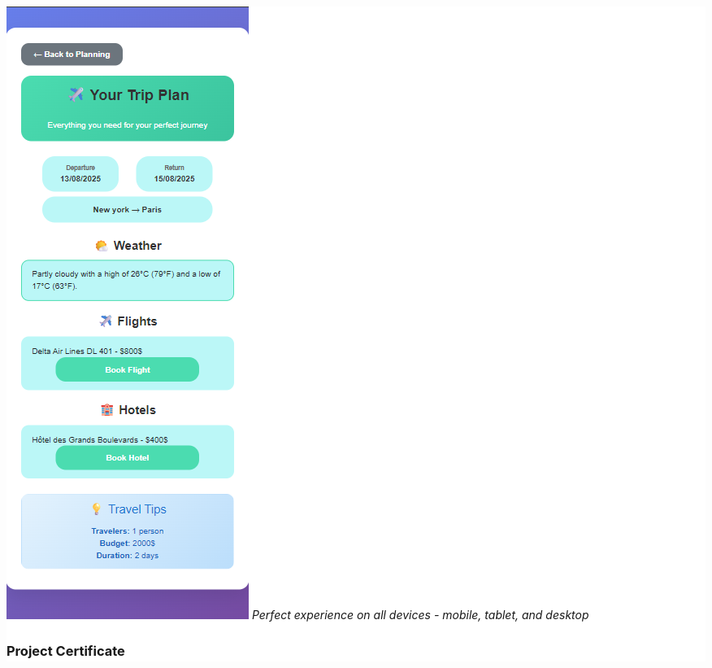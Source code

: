 ![Mobile View](screenshots/mobile-results.png)
*Perfect experience on all devices - mobile, tablet, and desktop*
### Project Certificate